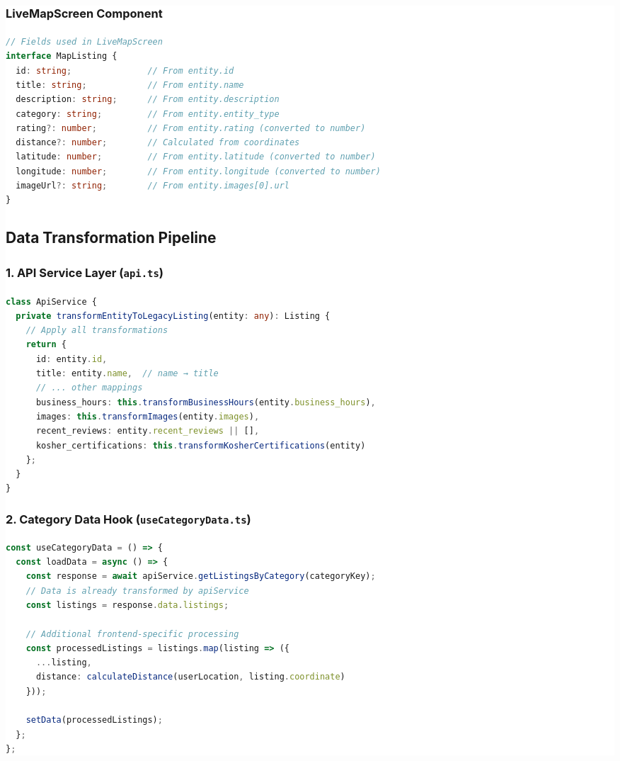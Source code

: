 ### LiveMapScreen Component
```typescript
// Fields used in LiveMapScreen
interface MapListing {
  id: string;               // From entity.id
  title: string;            // From entity.name
  description: string;      // From entity.description
  category: string;         // From entity.entity_type
  rating?: number;          // From entity.rating (converted to number)
  distance?: number;        // Calculated from coordinates
  latitude: number;         // From entity.latitude (converted to number)
  longitude: number;        // From entity.longitude (converted to number)
  imageUrl?: string;        // From entity.images[0].url
}
```

## Data Transformation Pipeline

### 1. API Service Layer (`api.ts`)
```typescript
class ApiService {
  private transformEntityToLegacyListing(entity: any): Listing {
    // Apply all transformations
    return {
      id: entity.id,
      title: entity.name,  // name → title
      // ... other mappings
      business_hours: this.transformBusinessHours(entity.business_hours),
      images: this.transformImages(entity.images),
      recent_reviews: entity.recent_reviews || [],
      kosher_certifications: this.transformKosherCertifications(entity)
    };
  }
}
```

### 2. Category Data Hook (`useCategoryData.ts`)
```typescript
const useCategoryData = () => {
  const loadData = async () => {
    const response = await apiService.getListingsByCategory(categoryKey);
    // Data is already transformed by apiService
    const listings = response.data.listings;
    
    // Additional frontend-specific processing
    const processedListings = listings.map(listing => ({
      ...listing,
      distance: calculateDistance(userLocation, listing.coordinate)
    }));
    
    setData(processedListings);
  };
};
```
